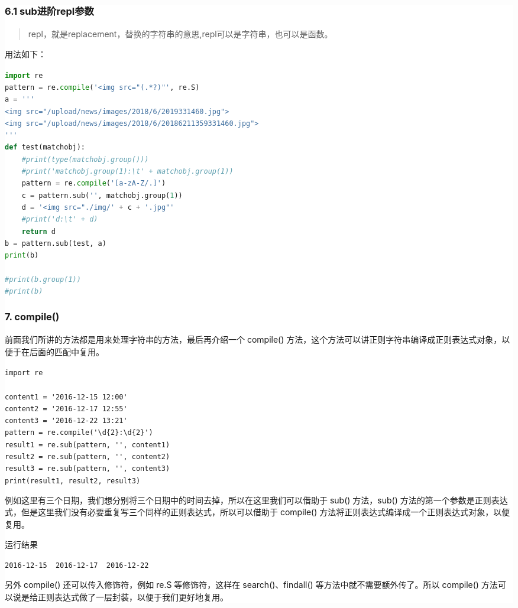 ### 6.1 sub进阶repl参数
> repl，就是replacement，替换的字符串的意思,repl可以是字符串，也可以是函数。

用法如下：
```python
import re
pattern = re.compile('<img src="(.*?)"', re.S)
a = '''
<img src="/upload/news/images/2018/6/2019331460.jpg">
<img src="/upload/news/images/2018/6/20186211359331460.jpg">
'''
def test(matchobj):
    #print(type(matchobj.group()))
    #print('matchobj.group(1):\t' + matchobj.group(1))
    pattern = re.compile('[a-zA-Z/.]')
    c = pattern.sub('', matchobj.group(1))
    d = '<img src="./img/' + c + '.jpg"'
    #print('d:\t' + d)
    return d
b = pattern.sub(test, a)
print(b)

#print(b.group(1))
#print(b)
```

### 7. compile()

前面我们所讲的方法都是用来处理字符串的方法，最后再介绍一个 compile() 方法，这个方法可以讲正则字符串编译成正则表达式对象，以便于在后面的匹配中复用。
```
import re

content1 = '2016-12-15 12:00'
content2 = '2016-12-17 12:55'
content3 = '2016-12-22 13:21'
pattern = re.compile('\d{2}:\d{2}')
result1 = re.sub(pattern, '', content1)
result2 = re.sub(pattern, '', content2)
result3 = re.sub(pattern, '', content3)
print(result1, result2, result3)
```    
例如这里有三个日期，我们想分别将三个日期中的时间去掉，所以在这里我们可以借助于 sub() 方法，sub() 方法的第一个参数是正则表达式，但是这里我们没有必要重复写三个同样的正则表达式，所以可以借助于 compile() 方法将正则表达式编译成一个正则表达式对象，以便复用。

运行结果
```
2016-12-15  2016-12-17  2016-12-22
```    

另外 compile() 还可以传入修饰符，例如 re.S 等修饰符，这样在 search()、findall() 等方法中就不需要额外传了。所以 compile() 方法可以说是给正则表达式做了一层封装，以便于我们更好地复用。

